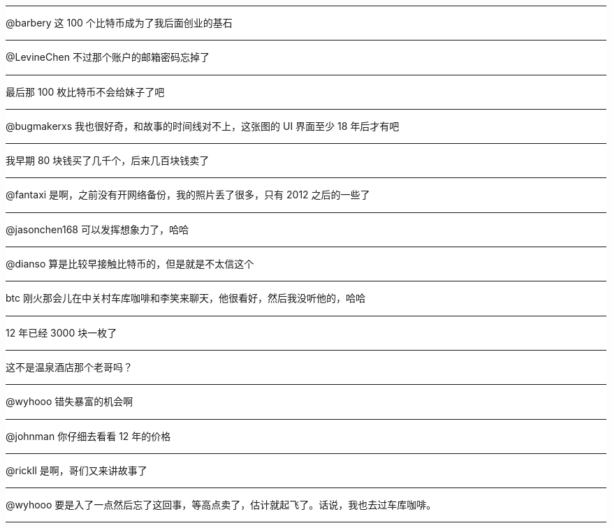 ---------------------------------------------------

@barbery 这 100 个比特币成为了我后面创业的基石

---------------------------------------------------

@LevineChen 不过那个账户的邮箱密码忘掉了

---------------------------------------------------

最后那 100 枚比特币不会给妹子了吧

---------------------------------------------------

@bugmakerxs 我也很好奇，和故事的时间线对不上，这张图的 UI 界面至少 18 年后才有吧

---------------------------------------------------

我早期 80 块钱买了几千个，后来几百块钱卖了

---------------------------------------------------

@fantaxi 是啊，之前没有开网络备份，我的照片丢了很多，只有 2012 之后的一些了

---------------------------------------------------

@jasonchen168 可以发挥想象力了，哈哈

---------------------------------------------------

@dianso 算是比较早接触比特币的，但是就是不太信这个

---------------------------------------------------

btc 刚火那会儿在中关村车库咖啡和李笑来聊天，他很看好，然后我没听他的，哈哈

---------------------------------------------------

12 年已经 3000 块一枚了

---------------------------------------------------

这不是温泉酒店那个老哥吗？

---------------------------------------------------

@wyhooo 错失暴富的机会啊

---------------------------------------------------

@johnman 你仔细去看看 12 年的价格

---------------------------------------------------

@rickll 是啊，哥们又来讲故事了

---------------------------------------------------

@wyhooo 要是入了一点然后忘了这回事，等高点卖了，估计就起飞了。话说，我也去过车库咖啡。

---------------------------------------------------
